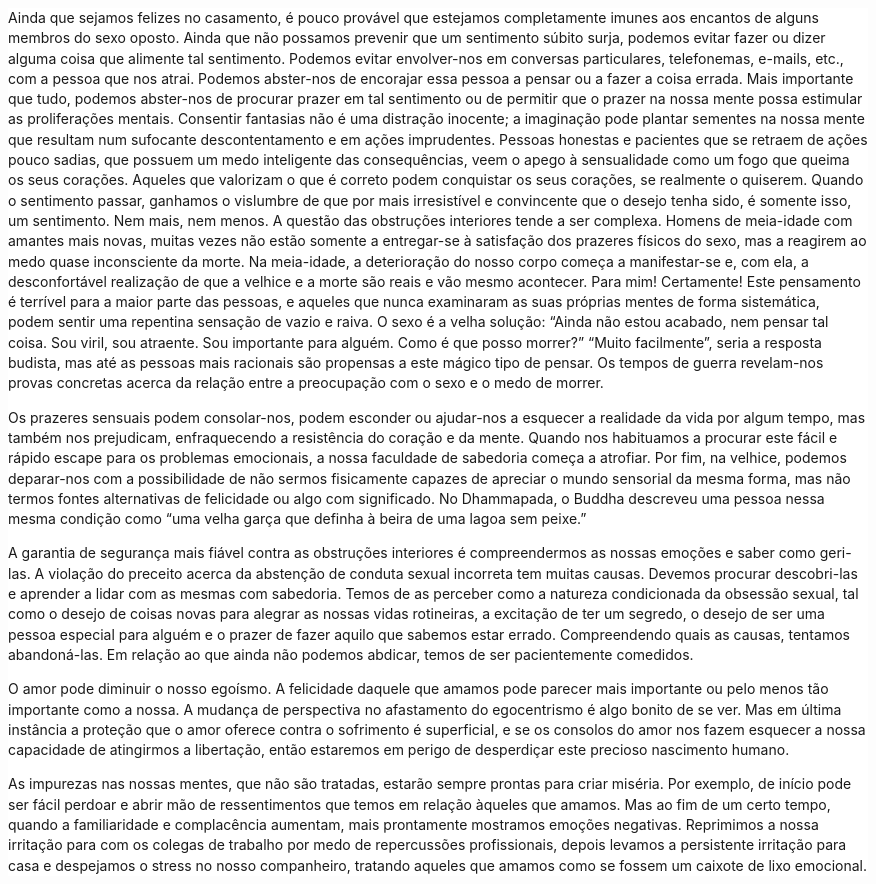 Ainda que sejamos felizes no casamento, é pouco provável que estejamos completamente imunes aos encantos de alguns membros do sexo oposto. Ainda que não possamos prevenir que um sentimento súbito surja, podemos evitar fazer ou dizer alguma coisa que alimente tal sentimento. Podemos evitar envolver-nos em conversas particulares, telefonemas, e-mails, etc., com a pessoa que nos atrai. Podemos abster-nos de encorajar essa pessoa a pensar ou a fazer a coisa errada. Mais importante que tudo, podemos abster-nos de procurar prazer em tal sentimento ou de permitir que o prazer na nossa mente possa estimular as proliferações mentais. Consentir fantasias não é uma distração inocente; a imaginação pode plantar sementes na nossa mente que resultam num sufocante descontentamento e em ações imprudentes. Pessoas honestas e pacientes que se retraem de ações pouco sadias, que possuem um medo inteligente das consequências, veem o apego à sensualidade como um fogo que queima os seus corações. Aqueles que valorizam o que é correto podem conquistar os seus corações, se realmente o quiserem. Quando o sentimento passar, ganhamos o vislumbre de que por mais irresistível e convincente que o desejo tenha sido, é somente isso, um sentimento. Nem mais, nem menos. A questão das obstruções interiores tende a ser complexa. Homens de meia-idade com amantes mais novas, muitas vezes não estão somente a entregar-se à satisfação dos prazeres físicos do sexo, mas a reagirem ao medo quase inconsciente da morte. Na meia-idade, a deterioração do nosso corpo começa a manifestar-se e, com ela, a desconfortável realização de que a velhice e a morte são reais e vão mesmo acontecer. Para mim! Certamente! Este pensamento é terrível para a maior parte das pessoas, e aqueles que nunca examinaram as suas próprias mentes de forma sistemática, podem sentir uma repentina sensação de vazio e raiva. O sexo é a velha solução: “Ainda não estou acabado, nem pensar tal coisa. Sou viril, sou atraente. Sou importante para alguém. Como é que posso morrer?” “Muito facilmente”, seria a resposta budista, mas até as pessoas mais racionais são propensas a este mágico tipo de pensar. Os tempos de guerra revelam-nos provas concretas acerca da relação entre a preocupação com o sexo e o medo de morrer.

Os prazeres sensuais podem consolar-nos, podem esconder ou ajudar-nos a esquecer a realidade da vida por algum tempo, mas também nos prejudicam, enfraquecendo a resistência do coração e da mente. Quando nos habituamos a procurar este fácil e rápido escape para os problemas emocionais, a nossa faculdade de sabedoria começa a atrofiar. Por fim, na velhice, podemos deparar-nos com a possibilidade de não sermos fisicamente capazes de apreciar o mundo sensorial da mesma forma, mas não termos fontes alternativas de felicidade ou algo com significado.
No Dhammapada, o Buddha descreveu uma pessoa nessa mesma condição como “uma velha garça que definha à beira de uma lagoa sem peixe.”

A garantia de segurança mais fiável contra as obstruções interiores é compreendermos as nossas emoções e saber como geri-las. A violação do preceito acerca da abstenção de conduta sexual incorreta tem muitas causas. Devemos procurar descobri-las e aprender a lidar com as mesmas com sabedoria. Temos de as perceber como a natureza condicionada da obsessão sexual, tal como o desejo de coisas novas para alegrar as nossas vidas rotineiras, a excitação de ter um segredo, o desejo de ser uma pessoa especial para alguém e o prazer de fazer aquilo que sabemos estar errado. Compreendendo quais as causas, tentamos abandoná-las. Em relação ao que ainda não podemos abdicar, temos de ser pacientemente comedidos.

O amor pode diminuir o nosso egoísmo. A felicidade daquele que amamos pode parecer mais importante ou pelo menos tão importante como a nossa. A mudança de perspectiva no afastamento do egocentrismo é algo bonito de se ver. Mas em última instância a proteção que o amor oferece contra o sofrimento é superficial, e se os consolos do amor nos fazem esquecer a nossa capacidade de atingirmos a libertação, então estaremos em perigo de desperdiçar este precioso nascimento humano.

As impurezas nas nossas mentes, que não são tratadas, estarão sempre prontas para criar miséria. Por exemplo, de início pode ser fácil perdoar e abrir mão de ressentimentos que temos em relação àqueles que amamos. Mas ao fim de um certo tempo, quando a familiaridade e complacência aumentam, mais prontamente mostramos emoções negativas. Reprimimos a nossa irritação para com os colegas de trabalho por medo de repercussões profissionais, depois levamos a persistente irritação para casa e despejamos o stress no nosso companheiro, tratando aqueles que amamos como se fossem um caixote de lixo emocional.
